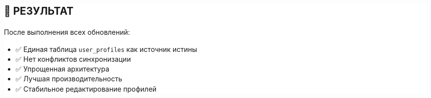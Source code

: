 
## 🚀 **РЕЗУЛЬТАТ**

После выполнения всех обновлений:
- ✅ Единая таблица `user_profiles` как источник истины
- ✅ Нет конфликтов синхронизации
- ✅ Упрощенная архитектура
- ✅ Лучшая производительность
- ✅ Стабильное редактирование профилей 